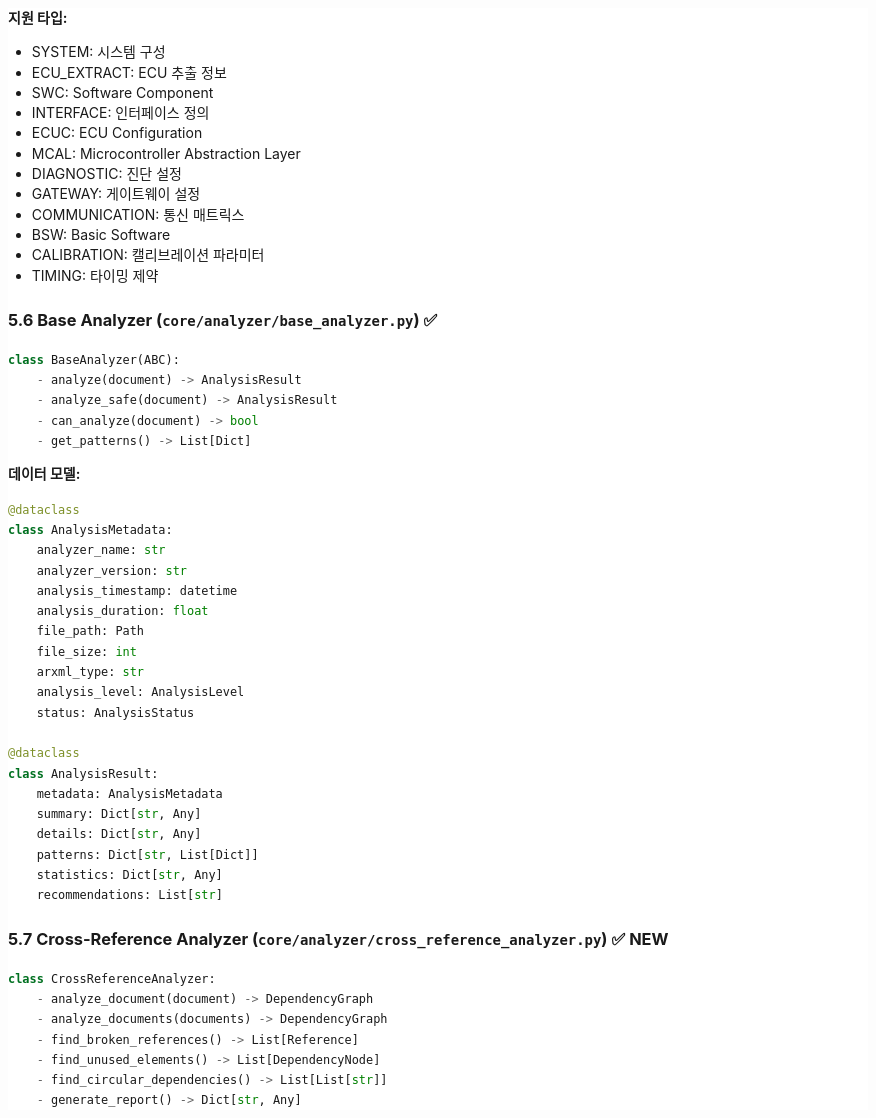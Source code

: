 **지원 타입:**
- SYSTEM: 시스템 구성
- ECU_EXTRACT: ECU 추출 정보
- SWC: Software Component
- INTERFACE: 인터페이스 정의
- ECUC: ECU Configuration
- MCAL: Microcontroller Abstraction Layer
- DIAGNOSTIC: 진단 설정
- GATEWAY: 게이트웨이 설정
- COMMUNICATION: 통신 매트릭스
- BSW: Basic Software
- CALIBRATION: 캘리브레이션 파라미터
- TIMING: 타이밍 제약

### 5.6 Base Analyzer (`core/analyzer/base_analyzer.py`) ✅

```python
class BaseAnalyzer(ABC):
    - analyze(document) -> AnalysisResult
    - analyze_safe(document) -> AnalysisResult
    - can_analyze(document) -> bool
    - get_patterns() -> List[Dict]
```

**데이터 모델:**
```python
@dataclass
class AnalysisMetadata:
    analyzer_name: str
    analyzer_version: str
    analysis_timestamp: datetime
    analysis_duration: float
    file_path: Path
    file_size: int
    arxml_type: str
    analysis_level: AnalysisLevel
    status: AnalysisStatus

@dataclass
class AnalysisResult:
    metadata: AnalysisMetadata
    summary: Dict[str, Any]
    details: Dict[str, Any]
    patterns: Dict[str, List[Dict]]
    statistics: Dict[str, Any]
    recommendations: List[str]
```

### 5.7 Cross-Reference Analyzer (`core/analyzer/cross_reference_analyzer.py`) ✅ **NEW**

```python
class CrossReferenceAnalyzer:
    - analyze_document(document) -> DependencyGraph
    - analyze_documents(documents) -> DependencyGraph
    - find_broken_references() -> List[Reference]
    - find_unused_elements() -> List[DependencyNode]
    - find_circular_dependencies() -> List[List[str]]
    - generate_report() -> Dict[str, Any]
```
